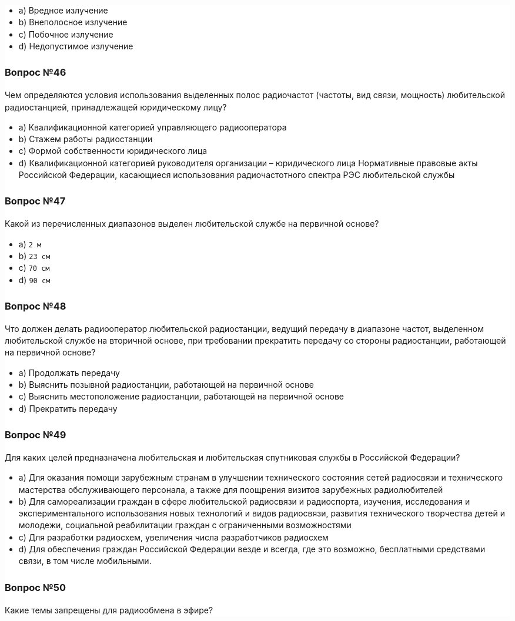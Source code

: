 - a) Вредное излучение
- b) Внеполосное излучение
- c) Побочное излучение
- d) Недопустимое излучение

### Вопрос №46

Чем определяются условия использования выделенных полос радиочастот (частоты, вид связи, мощность) любительской радиостанцией, принадлежащей юридическому лицу?

- a) Квалификационной категорией управляющего радиооператора
- b) Стажем работы радиостанции
- c) Формой собственности юридического лица
- d) Квалификационной категорией руководителя организации – юридического лица Нормативные правовые акты Российской Федерации, касающиеся использования радиочастотного спектра РЭС любительской службы

### Вопрос №47

Какой из перечисленных диапазонов выделен любительской службе на первичной основе?

- a) `2 м`
- b) `23 см`
- c) `70 см`
- d) `90 см`

### Вопрос №48

Что должен делать радиооператор любительской радиостанции, ведущий передачу в диапазоне частот, выделенном любительской службе на вторичной основе, при требовании прекратить передачу со стороны радиостанции, работающей на первичной основе?

- a) Продолжать передачу
- b) Выяснить позывной радиостанции, работающей на первичной основе
- c) Выяснить местоположение радиостанции, работающей на первичной основе
- d) Прекратить передачу

### Вопрос №49

Для каких целей предназначена любительская и любительская спутниковая службы в Российской Федерации?

- a) Для оказания помощи зарубежным странам в улучшении технического состояния сетей радиосвязи и технического мастерства обслуживающего персонала, а также для поощрения визитов зарубежных радиолюбителей
- b) Для самореализации граждан в сфере любительской радиосвязи и радиоспорта, изучения, исследования и экспериментального использования новых технологий и видов радиосвязи, развития технического творчества детей и молодежи, социальной реабилитации граждан с ограниченными возможностями
- c) Для разработки радиосхем, увеличения числа разработчиков радиосхем
- d) Для обеспечения граждан Российской Федерации везде и всегда, где это возможно, бесплатными средствами связи, в том числе мобильными.

### Вопрос №50

Какие темы запрещены для радиообмена в эфире?
